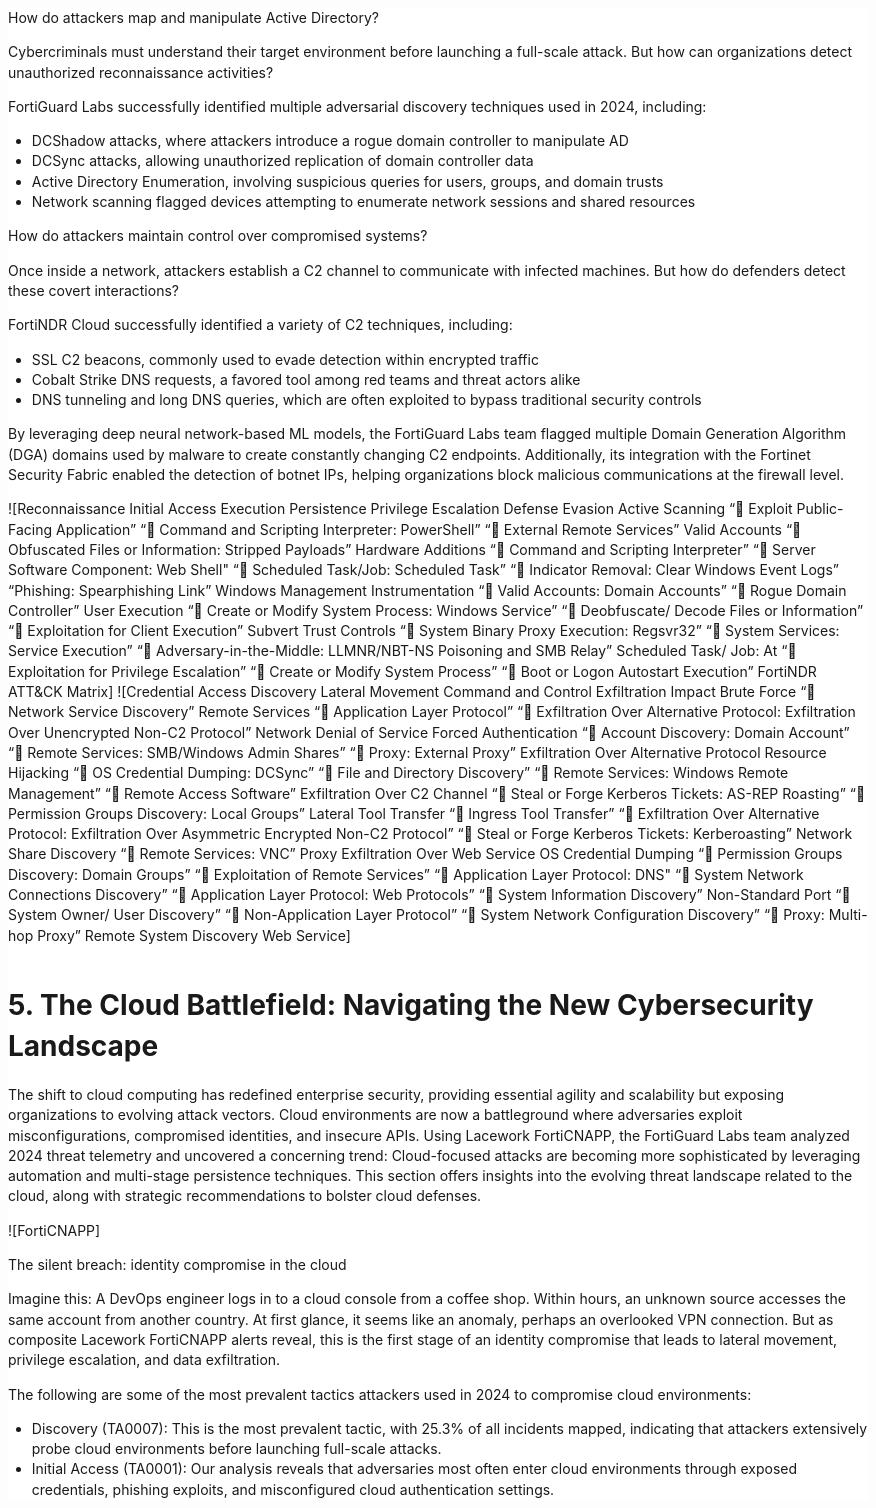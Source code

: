 How do attackers map and manipulate Active Directory?

Cybercriminals must understand their target environment before launching a full-scale attack. But how can organizations detect unauthorized reconnaissance activities?

FortiGuard Labs successfully identified multiple adversarial discovery techniques used in 2024, including:
- DCShadow attacks, where attackers introduce a rogue domain controller to manipulate AD
- DCSync attacks, allowing unauthorized replication of domain controller data
- Active Directory Enumeration, involving suspicious queries for users, groups, and domain trusts
- Network scanning flagged devices attempting to enumerate network sessions and shared resources

How do attackers maintain control over compromised systems?

Once inside a network, attackers establish a C2 channel to communicate with infected machines. But how do defenders detect these covert interactions?

FortiNDR Cloud successfully identified a variety of C2 techniques, including:
- SSL C2 beacons, commonly used to evade detection within encrypted traffic
- Cobalt Strike DNS requests, a favored tool among red teams and threat actors alike
- DNS tunneling and long DNS queries, which are often exploited to bypass traditional security controls

By leveraging deep neural network-based ML models, the FortiGuard Labs team flagged multiple Domain Generation Algorithm (DGA) domains used by malware to create constantly changing C2 endpoints. Additionally, its integration with the Fortinet Security Fabric enabled the detection of botnet IPs, helping organizations block malicious communications at the firewall level.

![Reconnaissance Initial Access Execution Persistence Privilege Escalation Defense Evasion Active Scanning “ Exploit Public-Facing Application” “ Command and Scripting Interpreter: PowerShell” “ External Remote Services” Valid Accounts “ Obfuscated Files or Information: Stripped Payloads” Hardware Additions “ Command and Scripting Interpreter” “ Server Software Component: Web Shell" “ Scheduled Task/Job: Scheduled Task” “ Indicator Removal: Clear Windows Event Logs” “Phishing: Spearphishing Link” Windows Management Instrumentation “ Valid Accounts: Domain Accounts” “ Rogue Domain Controller” User Execution “ Create or Modify System Process: Windows Service” “ Deobfuscate/ Decode Files or Information” “ Exploitation for Client Execution” Subvert Trust Controls “ System Binary Proxy Execution: Regsvr32” “ System Services: Service Execution” “ Adversary-in-the-Middle: LLMNR/NBT-NS Poisoning and SMB Relay” Scheduled Task/ Job: At “ Exploitation for Privilege Escalation” “ Create or Modify System Process” “ Boot or Logon Autostart Execution” FortiNDR ATT&CK Matrix]
![Credential Access Discovery Lateral Movement Command and Control Exfiltration Impact Brute Force “ Network Service Discovery” Remote Services “ Application Layer Protocol” “ Exfiltration Over Alternative Protocol: Exfiltration Over Unencrypted Non-C2 Protocol” Network Denial of Service Forced Authentication “ Account Discovery: Domain Account” “ Remote Services: SMB/Windows Admin Shares” “ Proxy: External Proxy” Exfiltration Over Alternative Protocol Resource Hijacking “ OS Credential Dumping: DCSync” “ File and Directory Discovery” “ Remote Services: Windows Remote Management” “ Remote Access Software” Exfiltration Over C2 Channel “ Steal or Forge Kerberos Tickets: AS-REP Roasting” “ Permission Groups Discovery: Local Groups” Lateral Tool Transfer “ Ingress Tool Transfer” “ Exfiltration Over Alternative Protocol: Exfiltration Over Asymmetric Encrypted Non-C2 Protocol” “ Steal or Forge Kerberos Tickets: Kerberoasting” Network Share Discovery “ Remote Services: VNC” Proxy Exfiltration Over Web Service OS Credential Dumping “ Permission Groups Discovery: Domain Groups” “ Exploitation of Remote Services” “ Application Layer Protocol: DNS" “ System Network Connections Discovery” “ Application Layer Protocol: Web Protocols” “ System Information Discovery” Non-Standard Port “ System Owner/ User Discovery” “ Non-Application Layer Protocol” “ System Network Configuration Discovery” “ Proxy: Multi-hop Proxy” Remote System Discovery Web Service]

# 5. The Cloud Battlefield: Navigating the New Cybersecurity Landscape

The shift to cloud computing has redefined enterprise security, providing essential agility and scalability but exposing organizations to evolving attack vectors. Cloud environments are now a battleground where adversaries exploit misconfigurations, compromised identities, and insecure APIs. Using Lacework FortiCNAPP, the FortiGuard Labs team analyzed 2024 threat telemetry and uncovered a concerning trend: Cloud-focused attacks are becoming more sophisticated by leveraging automation and multi-stage persistence techniques. This section offers insights into the evolving threat landscape related to the cloud, along with strategic recommendations to bolster cloud defenses.

![FortiCNAPP]

The silent breach: identity compromise in the cloud

Imagine this: A DevOps engineer logs in to a cloud console from a coffee shop. Within hours, an unknown source accesses the same account from another country. At first glance, it seems like an anomaly, perhaps an overlooked VPN connection. But as composite Lacework FortiCNAPP alerts reveal, this is the first stage of an identity compromise that leads to lateral movement, privilege escalation, and data exfiltration.

The following are some of the most prevalent tactics attackers used in 2024 to compromise cloud environments:
- Discovery (TA0007): This is the most prevalent tactic, with 25.3% of all incidents mapped, indicating that attackers extensively probe cloud environments before launching full-scale attacks.
- Initial Access (TA0001): Our analysis reveals that adversaries most often enter cloud environments through exposed credentials, phishing exploits, and misconfigured cloud authentication settings.